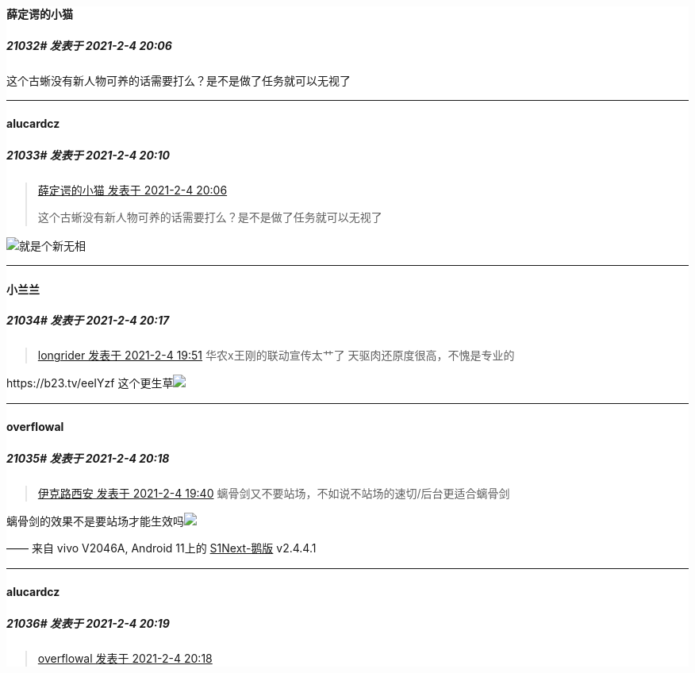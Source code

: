 ####  薛定谔的小猫  
##### 21032#       发表于 2021-2-4 20:06


这个古蜥没有新人物可养的话需要打么？是不是做了任务就可以无视了


*****

####  alucardcz  
##### 21033#       发表于 2021-2-4 20:10


<blockquote><a href="httphttps://bbs.saraba1st.com/2b/forum.php?mod=redirect&amp;goto=findpost&amp;pid=50240219&amp;ptid=1959892" target="_blank">薛定谔的小猫 发表于 2021-2-4 20:06</a>

这个古蜥没有新人物可养的话需要打么？是不是做了任务就可以无视了</blockquote>
<img src="https://static.saraba1st.com/image/smiley/face2017/067.png" referrerpolicy="no-referrer">就是个新无相


*****

####  小兰兰  
##### 21034#       发表于 2021-2-4 20:17


<blockquote><a href="httphttps://bbs.saraba1st.com/2b/forum.php?mod=redirect&amp;goto=findpost&amp;pid=50240110&amp;ptid=1959892" target="_blank">longrider 发表于 2021-2-4 19:51</a>
 华农x王刚的联动宣传太艹了 天驱肉还原度很高，不愧是专业的 </blockquote>
https://b23.tv/eeIYzf
这个更生草<img src="https://static.saraba1st.com/image/smiley/face2017/066.png" referrerpolicy="no-referrer">


*****

####  overflowal  
##### 21035#       发表于 2021-2-4 20:18


<blockquote><a href="httphttps://bbs.saraba1st.com/2b/forum.php?mod=redirect&amp;goto=findpost&amp;pid=50240015&amp;ptid=1959892" target="_blank">伊克路西安 发表于 2021-2-4 19:40</a>
螭骨剑又不要站场，不如说不站场的速切/后台更适合螭骨剑</blockquote>
螭骨剑的效果不是要站场才能生效吗<img src="https://static.saraba1st.com/image/smiley/face2017/001.png" referrerpolicy="no-referrer">

—— 来自 vivo V2046A, Android 11上的 [S1Next-鹅版](https://github.com/ykrank/S1-Next/releases) v2.4.4.1


*****

####  alucardcz  
##### 21036#       发表于 2021-2-4 20:19


<blockquote><a href="httphttps://bbs.saraba1st.com/2b/forum.php?mod=redirect&amp;goto=findpost&amp;pid=50240295&amp;ptid=1959892" target="_blank">overflowal 发表于 2021-2-4 20:18</a>
